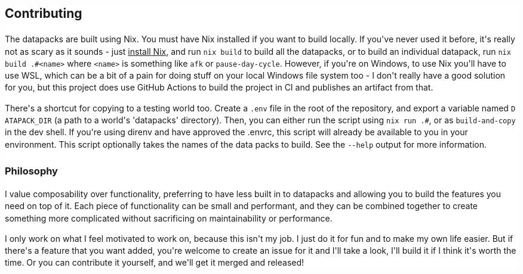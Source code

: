 ## Contributing

The datapacks are built using Nix. You must have Nix installed if you want to
build locally. If you've never used it before, it's really not as scary as it
sounds - just [install Nix](https://install.determinate.systems/), and run
`nix build` to build all the datapacks, or to build an individual datapack, run
`nix build .#<name>` where `<name>` is something like `afk` or
`pause-day-cycle`. However, if you're on Windows, to use Nix you'll have to use
WSL, which can be a bit of a pain for doing stuff on your local Windows file
system too - I don't really have a good solution for you, but this project does
use GitHub Actions to build the project in CI and publishes an artifact from
that.

There's a shortcut for copying to a testing world too. Create a `.env` file in
the root of the repository, and export a variable named `DATAPACK_DIR` (a path
to a world's 'datapacks' directory). Then, you can either run the script using
`nix run .#`, or as `build-and-copy` in the dev shell. If you're using direnv
and have approved the .envrc, this script will already be available to you in
your environment. This script optionally takes the names of the data packs to
build. See the `--help` output for more information.

### Philosophy

I value composability over functionality, preferring to have less built in to
datapacks and allowing you to build the features you need on top of it. Each
piece of functionality can be small and performant, and they can be combined
together to create something more complicated without sacrificing on
maintainability or performance.

I only work on what I feel motivated to work on, because this isn't my job. I
just do it for fun and to make my own life easier. But if there's a feature that
you want added, you're welcome to create an issue for it and I'll take a look,
I'll build it if I think it's worth the time. Or you can contribute it yourself,
and we'll get it merged and released!
